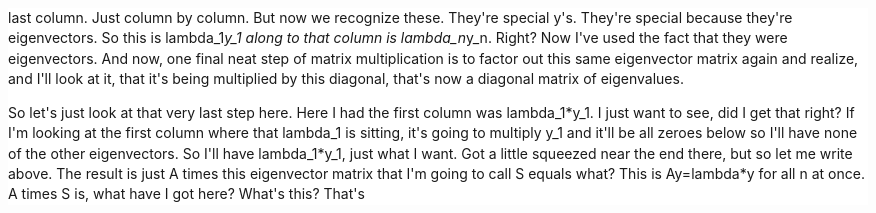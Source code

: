   <span m='155280'>last</span> <span m='155690'>column.</span> <span m='157230'>Just</span>
  <span m='157580'>column</span> <span m='157980'>by</span> <span m='158060'>column.</span>
  <span m='159380'>But</span> <span m='159550'>now</span> <span m='159840'>we</span>
  <span m='160010'>recognize</span> <span m='160770'>these.</span> <span m='161390'>They're</span>
  <span m='161800'>special</span> <span m='163380'>y's.</span> <span m='163590'>They're
  special</span> <span m='164040'>because</span> <span m='164450'>they're</span> <span
  m='164790'>eigenvectors.</span> <span m='165490'>So</span> <span m='165710'>this</span>
  <span m='166030'>is</span> <span m='166800'>lambda_1*y_1</span> <span m='170060'>along</span>
  <span m='170590'>to</span> <span m='171080'>that</span> <span m='171350'>column</span>
  <span m='171750'>is</span> <span m='171890'>lambda_n*y_n.</span> <span m='173440'>Right?</span>
  <span m='176560'>Now</span> <span m='176900'>I've</span> <span m='177030'>used</span>
  <span m='177350'>the</span> <span m='177470'>fact</span> <span m='177770'>that</span>
  <span m='177900'>they</span> <span m='178040'>were</span> <span m='178390'>eigenvectors.</span>
  <span m='179280'>And</span> <span m='179510'>now,</span> <span m='179670'>one</span>
  <span m='180210'>final</span> <span m='181060'>neat</span> <span m='181450'>step</span>
  <span m='181940'>of</span> <span m='182000'>matrix</span> <span m='182500'>multiplication</span>
  <span m='183670'>is</span> <span m='183900'>to</span> <span m='184050'>factor</span>
  <span m='184680'>out</span> <span m='185010'>this</span> <span m='185230'>same</span>
  <span m='186320'>eigenvector</span> <span m='187080'>matrix</span> <span m='187690'>again</span>
  <span m='190010'>and</span> <span m='190440'>realize,</span> <span m='191340'>and</span>
  <span m='191720'>I'll</span> <span m='191940'>look</span> <span m='192270'>at</span>
  <span m='192500'>it,</span> <span m='192970'>that</span> <span m='193220'>it's</span>
  <span m='193510'>being</span> <span m='193940'>multiplied</span> <span m='194800'>by</span>
  <span m='195080'>this</span> <span m='195480'>diagonal,</span> <span m='197190'>that's</span>
  <span m='197460'>now</span> <span m='197780'>a</span> <span m='197870'>diagonal</span>
  <span m='198580'>matrix</span> <span m='199320'>of</span> <span m='200670'>eigenvalues.</span>
  </p><p><span m='203230'>So</span> <span m='203870'>let's</span> <span m='204190'>just</span>
  <span m='204440'>look</span> <span m='204640'>at</span> <span m='204730'>that</span>
  <span m='204930'>very</span> <span m='205210'>last</span> <span m='205520'>step</span>
  <span m='205910'>here.</span> <span m='206610'>Here</span> <span m='206870'>I</span>
  <span m='207050'>had</span> <span m='207380'>the</span> <span m='207500'>first</span>
  <span m='207850'>column</span> <span m='208230'>was</span> <span m='208600'>lambda_1*y_1.</span>
  <span m='211880'>I</span> <span m='212030'>just</span> <span m='212260'>want to</span>
  <span m='212510'>see,</span> <span m='212770'>did</span> <span m='212980'>I</span>
  <span m='213080'>get</span> <span m='213330'>that</span> <span m='213550'>right?</span>
  <span m='215880'>If</span> <span m='216060'>I'm</span> <span m='216220'>looking</span>
  <span m='216570'>at</span> <span m='216680'>the</span> <span m='216800'>first</span>
  <span m='217180'>column</span> <span m='218260'>where</span> <span m='218450'>that</span>
  <span m='218660'>lambda_1</span> <span m='219310'>is</span> <span m='219480'>sitting,</span>
  <span m='220330'>it's</span> <span m='220590'>going to</span> <span m='220850'>multiply</span>
  <span m='221390'>y_1</span> <span m='222170'>and</span> <span m='222300'>it'll</span>
  <span m='222400'>be</span> <span m='222580'>all</span> <span m='222870'>zeroes</span>
  <span m='223470'>below</span> <span m='224860'>so</span> <span m='225120'>I'll</span>
  <span m='225320'>have</span> <span m='225610'>none</span> <span m='226040'>of</span>
  <span m='226200'>the</span> <span m='226340'>other</span> <span m='226770'>eigenvectors.</span>
  <span m='227860'>So</span> <span m='228070'>I'll</span> <span m='228140'>have</span>
  <span m='228360'>lambda_1*y_1,</span> <span m='229570'>just</span> <span m='229870'>what</span>
  <span m='230050'>I</span> <span m='230100'>want.</span> <span m='231760'>Got</span>
  <span m='232010'>a little</span> <span m='232310'>squeezed</span> <span m='232940'>near</span>
  <span m='233160'>the</span> <span m='233320'>end</span> <span m='233580'>there,</span>
  <span m='234330'>but</span> <span m='235620'>so</span> <span m='235830'>let</span>
  <span m='236010'>me</span> <span m='236120'>write</span> <span m='236490'>above.</span>
  <span m='237810'>The</span> <span m='237970'>result</span> <span m='239060'>is</span>
  <span m='239440'>just</span> <span m='239720'>A</span> <span m='241530'>times</span>
  <span m='241910'>this</span> <span m='242280'>eigenvector</span> <span m='242900'>matrix</span>
  <span m='243540'>that</span> <span m='243670'>I'm</span> <span m='243800'>going
  to</span> <span m='244030'>call</span> <span m='244310'>S</span> <span m='246190'>equals</span>
  <span m='246690'>what?</span> <span m='250040'>This</span> <span m='250240'>is</span>
  <span m='250460'>Ay=lambda*y</span> <span m='253350'>for</span> <span m='253660'>all</span>
  <span m='253990'>n</span> <span m='254220'>at</span> <span m='254380'>once.</span>
  <span m='255220'>A</span> <span m='255650'>times</span> <span m='256110'>S</span>
  <span m='256620'>is,</span> <span m='257280'>what</span> <span m='257470'>have</span>
  <span m='257550'>I</span> <span m='257640'>got</span> <span m='257910'>here?</span>
  <span m='258290'>What's</span> <span m='258610'>this?</span> <span m='259690'>That's</span>